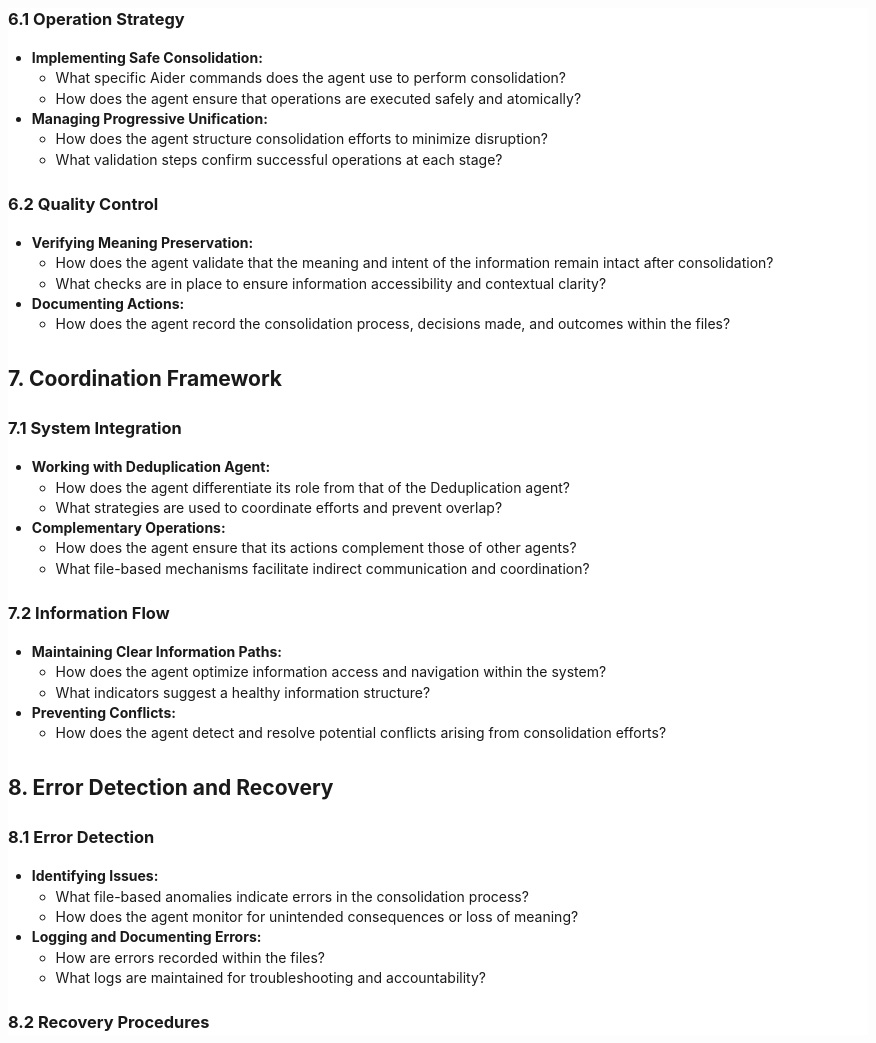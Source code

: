### 6.1 Operation Strategy

- **Implementing Safe Consolidation:**
  - What specific Aider commands does the agent use to perform consolidation?
  - How does the agent ensure that operations are executed safely and atomically?
- **Managing Progressive Unification:**
  - How does the agent structure consolidation efforts to minimize disruption?
  - What validation steps confirm successful operations at each stage?

### 6.2 Quality Control

- **Verifying Meaning Preservation:**
  - How does the agent validate that the meaning and intent of the information remain intact after consolidation?
  - What checks are in place to ensure information accessibility and contextual clarity?
- **Documenting Actions:**
  - How does the agent record the consolidation process, decisions made, and outcomes within the files?

## 7. Coordination Framework

### 7.1 System Integration

- **Working with Deduplication Agent:**
  - How does the agent differentiate its role from that of the Deduplication agent?
  - What strategies are used to coordinate efforts and prevent overlap?
- **Complementary Operations:**
  - How does the agent ensure that its actions complement those of other agents?
  - What file-based mechanisms facilitate indirect communication and coordination?

### 7.2 Information Flow

- **Maintaining Clear Information Paths:**
  - How does the agent optimize information access and navigation within the system?
  - What indicators suggest a healthy information structure?
- **Preventing Conflicts:**
  - How does the agent detect and resolve potential conflicts arising from consolidation efforts?

## 8. Error Detection and Recovery

### 8.1 Error Detection

- **Identifying Issues:**
  - What file-based anomalies indicate errors in the consolidation process?
  - How does the agent monitor for unintended consequences or loss of meaning?
- **Logging and Documenting Errors:**
  - How are errors recorded within the files?
  - What logs are maintained for troubleshooting and accountability?

### 8.2 Recovery Procedures
